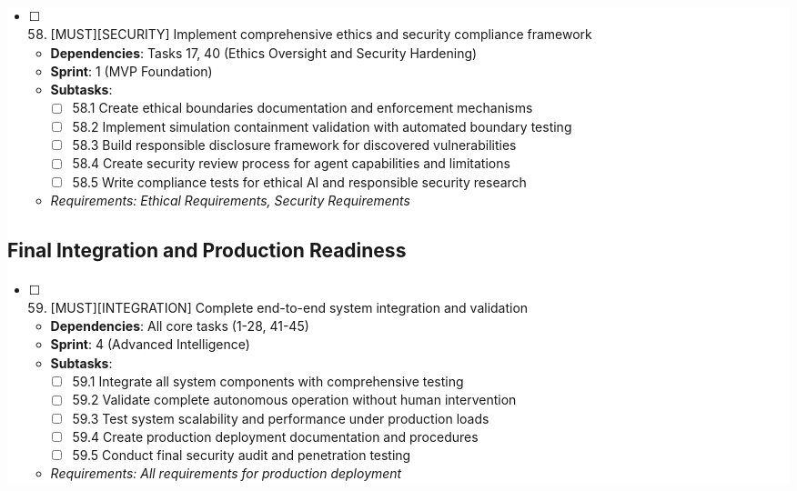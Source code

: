 - [ ] 58. [MUST][SECURITY] Implement comprehensive ethics and security compliance framework
  - **Dependencies**: Tasks 17, 40 (Ethics Oversight and Security Hardening)
  - **Sprint**: 1 (MVP Foundation)
  - **Subtasks**:
    - [ ] 58.1 Create ethical boundaries documentation and enforcement mechanisms
    - [ ] 58.2 Implement simulation containment validation with automated boundary testing
    - [ ] 58.3 Build responsible disclosure framework for discovered vulnerabilities
    - [ ] 58.4 Create security review process for agent capabilities and limitations
    - [ ] 58.5 Write compliance tests for ethical AI and responsible security research
  - _Requirements: Ethical Requirements, Security Requirements_

## Final Integration and Production Readiness

- [ ] 59. [MUST][INTEGRATION] Complete end-to-end system integration and validation
  - **Dependencies**: All core tasks (1-28, 41-45)
  - **Sprint**: 4 (Advanced Intelligence)
  - **Subtasks**:
    - [ ] 59.1 Integrate all system components with comprehensive testing
    - [ ] 59.2 Validate complete autonomous operation without human intervention
    - [ ] 59.3 Test system scalability and performance under production loads
    - [ ] 59.4 Create production deployment documentation and procedures
    - [ ] 59.5 Conduct final security audit and penetration testing
  - _Requirements: All requirements for production deployment_